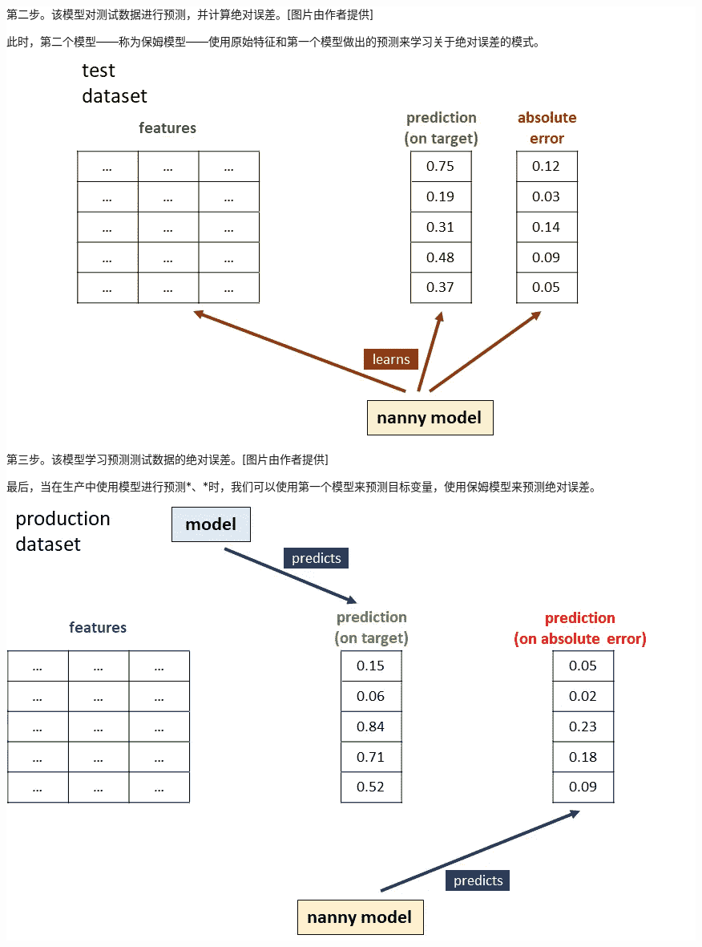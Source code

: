 第二步。该模型对测试数据进行预测，并计算绝对误差。[图片由作者提供]

此时，第二个模型——称为保姆模型——使用原始特征和第一个模型做出的预测来学习关于绝对误差的模式。

![](img/e467f1d4fb666bd45c14a5a9c9279205.png)

第三步。该模型学习预测测试数据的绝对误差。[图片由作者提供]

最后，当在生产中使用模型进行预测*、*时，我们可以使用第一个模型来预测目标变量，使用保姆模型来预测绝对误差。

![](img/77e31221aa2532429530d8e076cb1246.png)
